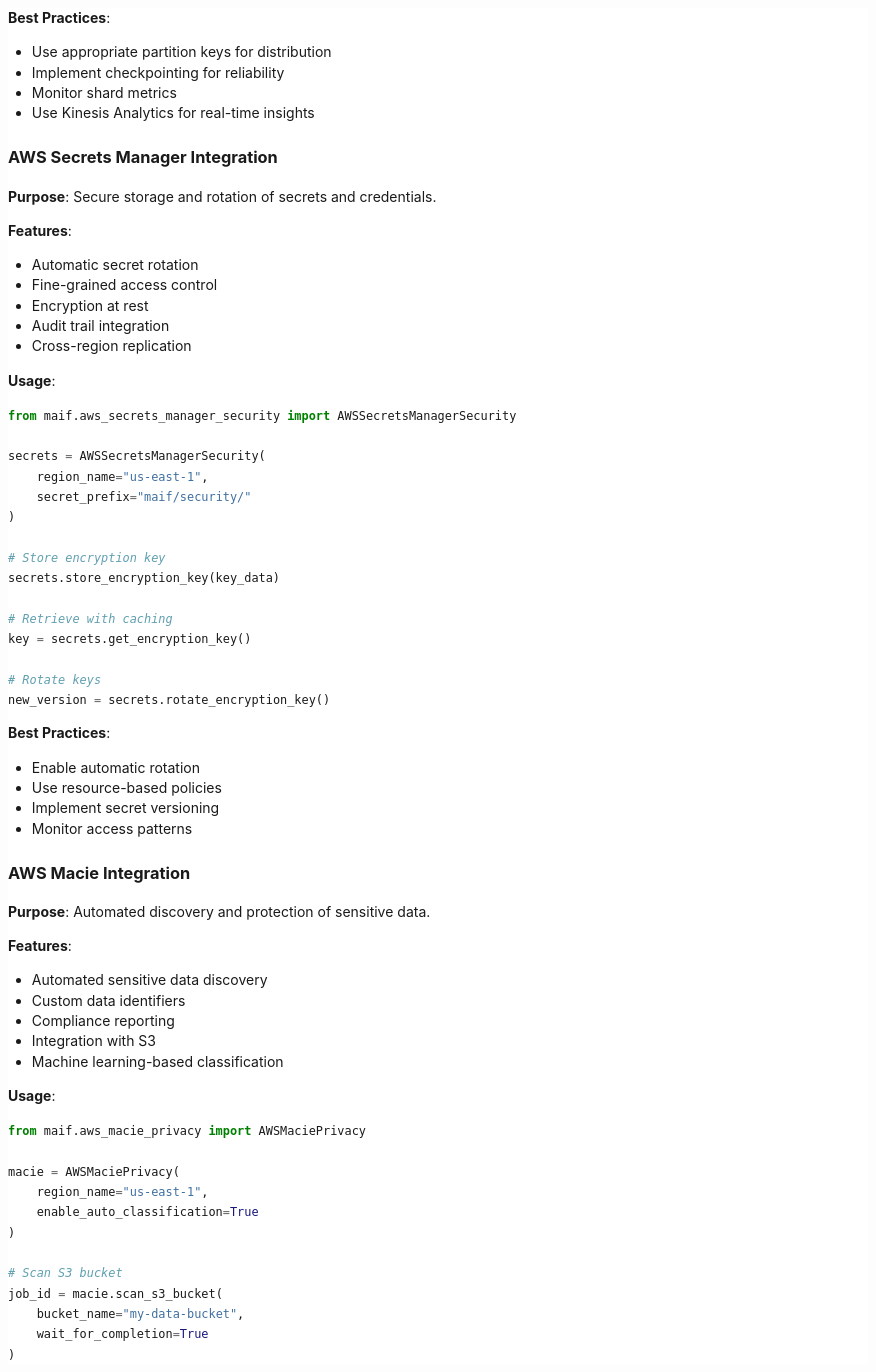 **Best Practices**:
- Use appropriate partition keys for distribution
- Implement checkpointing for reliability
- Monitor shard metrics
- Use Kinesis Analytics for real-time insights

### AWS Secrets Manager Integration

**Purpose**: Secure storage and rotation of secrets and credentials.

**Features**:
- Automatic secret rotation
- Fine-grained access control
- Encryption at rest
- Audit trail integration
- Cross-region replication

**Usage**:
```python
from maif.aws_secrets_manager_security import AWSSecretsManagerSecurity

secrets = AWSSecretsManagerSecurity(
    region_name="us-east-1",
    secret_prefix="maif/security/"
)

# Store encryption key
secrets.store_encryption_key(key_data)

# Retrieve with caching
key = secrets.get_encryption_key()

# Rotate keys
new_version = secrets.rotate_encryption_key()
```

**Best Practices**:
- Enable automatic rotation
- Use resource-based policies
- Implement secret versioning
- Monitor access patterns

### AWS Macie Integration

**Purpose**: Automated discovery and protection of sensitive data.

**Features**:
- Automated sensitive data discovery
- Custom data identifiers
- Compliance reporting
- Integration with S3
- Machine learning-based classification

**Usage**:
```python
from maif.aws_macie_privacy import AWSMaciePrivacy

macie = AWSMaciePrivacy(
    region_name="us-east-1",
    enable_auto_classification=True
)

# Scan S3 bucket
job_id = macie.scan_s3_bucket(
    bucket_name="my-data-bucket",
    wait_for_completion=True
)
```